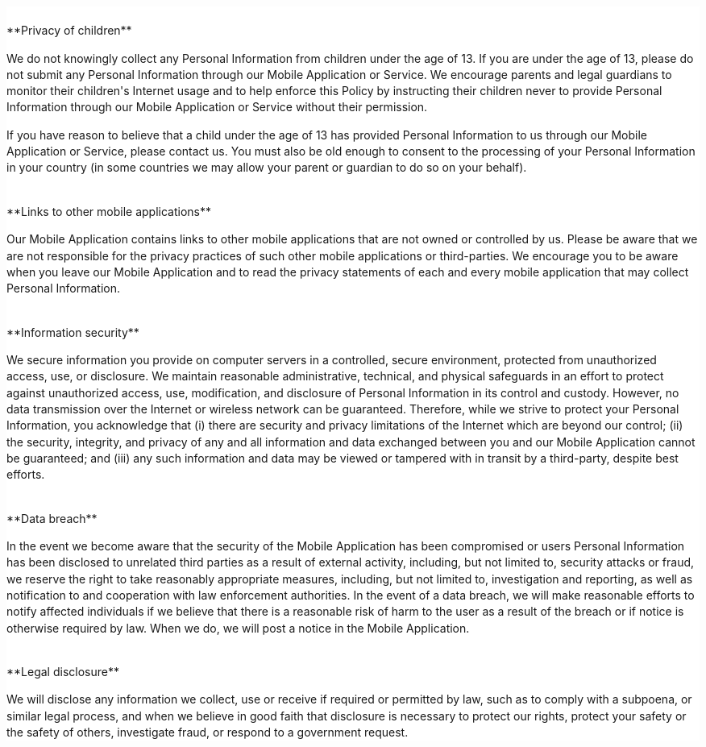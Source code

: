 <br />
**Privacy of children**

We do not knowingly collect any Personal Information from children under the age of 13. If you are under the age of 13, please do not submit any Personal Information through our Mobile Application or Service. We encourage parents and legal guardians to monitor their children's Internet usage and to help enforce this Policy by instructing their children never to provide Personal Information through our Mobile Application or Service without their permission.

If you have reason to believe that a child under the age of 13 has provided Personal Information to us through our Mobile Application or Service, please contact us. You must also be old enough to consent to the processing of your Personal Information in your country (in some countries we may allow your parent or guardian to do so on your behalf).

<br />
**Links to other mobile applications**

Our Mobile Application contains links to other mobile applications that are not owned or controlled by us. Please be aware that we are not responsible for the privacy practices of such other mobile applications or third-parties. We encourage you to be aware when you leave our Mobile Application and to read the privacy statements of each and every mobile application that may collect Personal Information.

<br />
**Information security**

We secure information you provide on computer servers in a controlled, secure environment, protected from unauthorized access, use, or disclosure. We maintain reasonable administrative, technical, and physical safeguards in an effort to protect against unauthorized access, use, modification, and disclosure of Personal Information in its control and custody. However, no data transmission over the Internet or wireless network can be guaranteed. Therefore, while we strive to protect your Personal Information, you acknowledge that (i) there are security and privacy limitations of the Internet which are beyond our control; (ii) the security, integrity, and privacy of any and all information and data exchanged between you and our Mobile Application cannot be guaranteed; and (iii) any such information and data may be viewed or tampered with in transit by a third-party, despite best efforts.

<br />
**Data breach**

In the event we become aware that the security of the Mobile Application has been compromised or users Personal Information has been disclosed to unrelated third parties as a result of external activity, including, but not limited to, security attacks or fraud, we reserve the right to take reasonably appropriate measures, including, but not limited to, investigation and reporting, as well as notification to and cooperation with law enforcement authorities. In the event of a data breach, we will make reasonable efforts to notify affected individuals if we believe that there is a reasonable risk of harm to the user as a result of the breach or if notice is otherwise required by law. When we do, we will post a notice in the Mobile Application.

<br />
**Legal disclosure**

We will disclose any information we collect, use or receive if required or permitted by law, such as to comply with a subpoena, or similar legal process, and when we believe in good faith that disclosure is necessary to protect our rights, protect your safety or the safety of others, investigate fraud, or respond to a government request.
